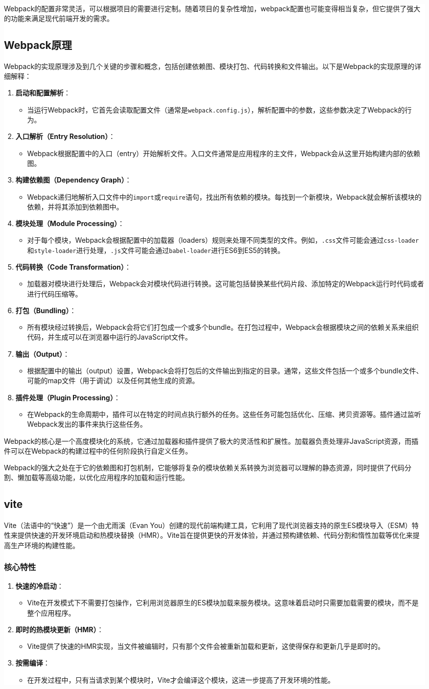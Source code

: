 Webpack的配置非常灵活，可以根据项目的需要进行定制。随着项目的复杂性增加，webpack配置也可能变得相当复杂，但它提供了强大的功能来满足现代前端开发的需求。

## Webpack原理

Webpack的实现原理涉及到几个关键的步骤和概念，包括创建依赖图、模块打包、代码转换和文件输出。以下是Webpack的实现原理的详细解释：

1. **启动和配置解析**：

   - 当运行Webpack时，它首先会读取配置文件（通常是`webpack.config.js`），解析配置中的参数，这些参数决定了Webpack的行为。

2. **入口解析（Entry Resolution）**：

   - Webpack根据配置中的入口（entry）开始解析文件。入口文件通常是应用程序的主文件，Webpack会从这里开始构建内部的依赖图。

3. **构建依赖图（Dependency Graph）**：

   - Webpack递归地解析入口文件中的`import`或`require`语句，找出所有依赖的模块。每找到一个新模块，Webpack就会解析该模块的依赖，并将其添加到依赖图中。

4. **模块处理（Module Processing）**：

   - 对于每个模块，Webpack会根据配置中的加载器（loaders）规则来处理不同类型的文件。例如，`.css`文件可能会通过`css-loader`和`style-loader`进行处理，`.js`文件可能会通过`babel-loader`进行ES6到ES5的转换。

5. **代码转换（Code Transformation）**：

   - 加载器对模块进行处理后，Webpack会对模块代码进行转换。这可能包括替换某些代码片段、添加特定的Webpack运行时代码或者进行代码压缩等。

6. **打包（Bundling）**：

   - 所有模块经过转换后，Webpack会将它们打包成一个或多个bundle。在打包过程中，Webpack会根据模块之间的依赖关系来组织代码，并生成可以在浏览器中运行的JavaScript文件。

7. **输出（Output）**：

   - 根据配置中的输出（output）设置，Webpack会将打包后的文件输出到指定的目录。通常，这些文件包括一个或多个bundle文件、可能的map文件（用于调试）以及任何其他生成的资源。

8. **插件处理（Plugin Processing）**：
   - 在Webpack的生命周期中，插件可以在特定的时间点执行额外的任务。这些任务可能包括优化、压缩、拷贝资源等。插件通过监听Webpack发出的事件来执行这些任务。

Webpack的核心是一个高度模块化的系统，它通过加载器和插件提供了极大的灵活性和扩展性。加载器负责处理非JavaScript资源，而插件可以在Webpack的构建过程中的任何阶段执行自定义任务。

Webpack的强大之处在于它的依赖图和打包机制，它能够将复杂的模块依赖关系转换为浏览器可以理解的静态资源，同时提供了代码分割、懒加载等高级功能，以优化应用程序的加载和运行性能。

## vite

Vite（法语中的“快速”）是一个由尤雨溪（Evan You）创建的现代前端构建工具，它利用了现代浏览器支持的原生ES模块导入（ESM）特性来提供快速的开发环境启动和热模块替换（HMR）。Vite旨在提供更快的开发体验，并通过预构建依赖、代码分割和惰性加载等优化来提高生产环境的构建性能。

### 核心特性

1. **快速的冷启动**：

   - Vite在开发模式下不需要打包操作，它利用浏览器原生的ES模块加载来服务模块。这意味着启动时只需要加载需要的模块，而不是整个应用程序。

2. **即时的热模块更新（HMR）**：

   - Vite提供了快速的HMR实现，当文件被编辑时，只有那个文件会被重新加载和更新，这使得保存和更新几乎是即时的。

3. **按需编译**：

   - 在开发过程中，只有当请求到某个模块时，Vite才会编译这个模块，这进一步提高了开发环境的性能。
